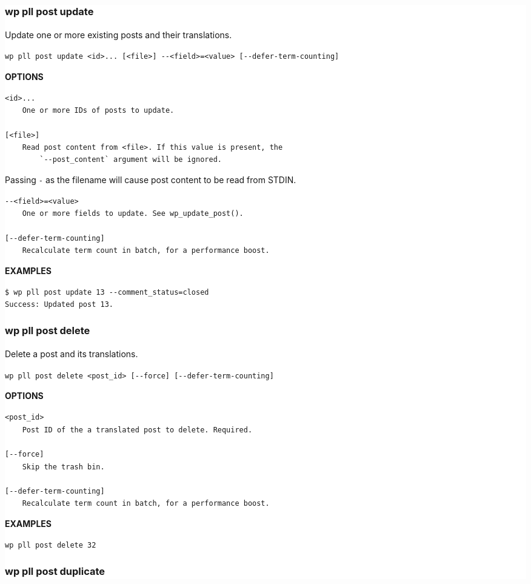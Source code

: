 

### wp pll post update

Update one or more existing posts and their translations.

~~~
wp pll post update <id>... [<file>] --<field>=<value> [--defer-term-counting]
~~~

**OPTIONS**

	<id>...
		One or more IDs of posts to update.

	[<file>]
		Read post content from <file>. If this value is present, the
		    `--post_content` argument will be ignored.

  Passing `-` as the filename will cause post content to
  be read from STDIN.

	--<field>=<value>
		One or more fields to update. See wp_update_post().

	[--defer-term-counting]
		Recalculate term count in batch, for a performance boost.

**EXAMPLES**

    $ wp pll post update 13 --comment_status=closed
    Success: Updated post 13.



### wp pll post delete

Delete a post and its translations.

~~~
wp pll post delete <post_id> [--force] [--defer-term-counting]
~~~

**OPTIONS**

	<post_id>
		Post ID of the a translated post to delete. Required.

	[--force]
		Skip the trash bin.

	[--defer-term-counting]
		Recalculate term count in batch, for a performance boost.

**EXAMPLES**

    wp pll post delete 32



### wp pll post duplicate

